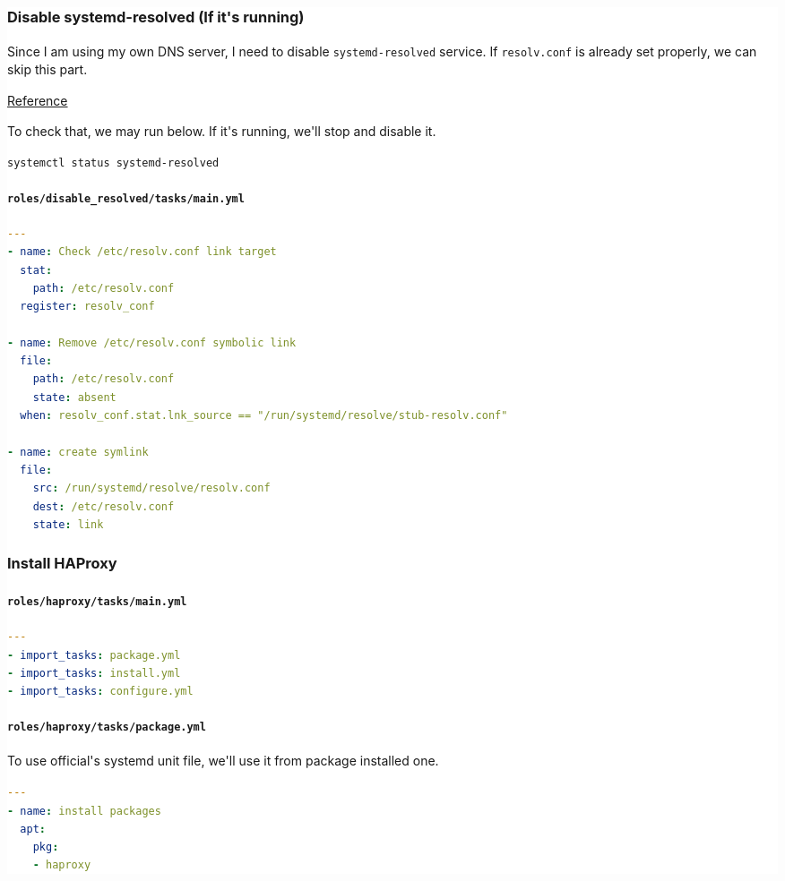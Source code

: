 ### Disable systemd-resolved (If it's running)

Since I am using my own DNS server, I need to disable `systemd-resolved` service. If `resolv.conf` is already set properly, we can skip this part.

[Reference](../dns/setup-coredns.md)

To check that, we may run below. If it's running, we'll stop and disable it.

```bash
systemctl status systemd-resolved
```

#### `roles/disable_resolved/tasks/main.yml`

```yaml
---
- name: Check /etc/resolv.conf link target
  stat:
    path: /etc/resolv.conf
  register: resolv_conf

- name: Remove /etc/resolv.conf symbolic link
  file:
    path: /etc/resolv.conf
    state: absent
  when: resolv_conf.stat.lnk_source == "/run/systemd/resolve/stub-resolv.conf"

- name: create symlink
  file:
    src: /run/systemd/resolve/resolv.conf
    dest: /etc/resolv.conf
    state: link
```

### Install HAProxy

#### `roles/haproxy/tasks/main.yml`

```yaml
---
- import_tasks: package.yml
- import_tasks: install.yml
- import_tasks: configure.yml
```

#### `roles/haproxy/tasks/package.yml`

To use official's systemd unit file, we'll use it from package installed one.

```yaml
---
- name: install packages
  apt:
    pkg:
    - haproxy
```
